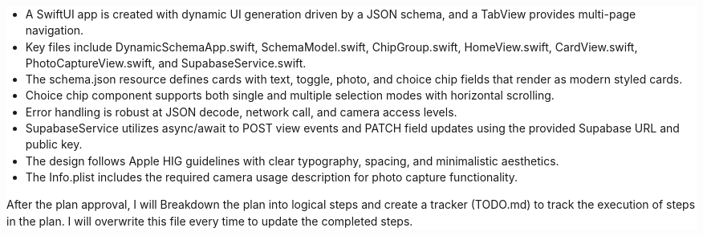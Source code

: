 - A SwiftUI app is created with dynamic UI generation driven by a JSON schema, and a TabView provides multi-page navigation.  
- Key files include DynamicSchemaApp.swift, SchemaModel.swift, ChipGroup.swift, HomeView.swift, CardView.swift, PhotoCaptureView.swift, and SupabaseService.swift.  
- The schema.json resource defines cards with text, toggle, photo, and choice chip fields that render as modern styled cards.  
- Choice chip component supports both single and multiple selection modes with horizontal scrolling.
- Error handling is robust at JSON decode, network call, and camera access levels.  
- SupabaseService utilizes async/await to POST view events and PATCH field updates using the provided Supabase URL and public key.  
- The design follows Apple HIG guidelines with clear typography, spacing, and minimalistic aesthetics.  
- The Info.plist includes the required camera usage description for photo capture functionality.

After the plan approval, I will Breakdown the plan into logical steps and create a tracker (TODO.md) to track the execution of steps in the plan. I will overwrite this file every time to update the completed steps.
